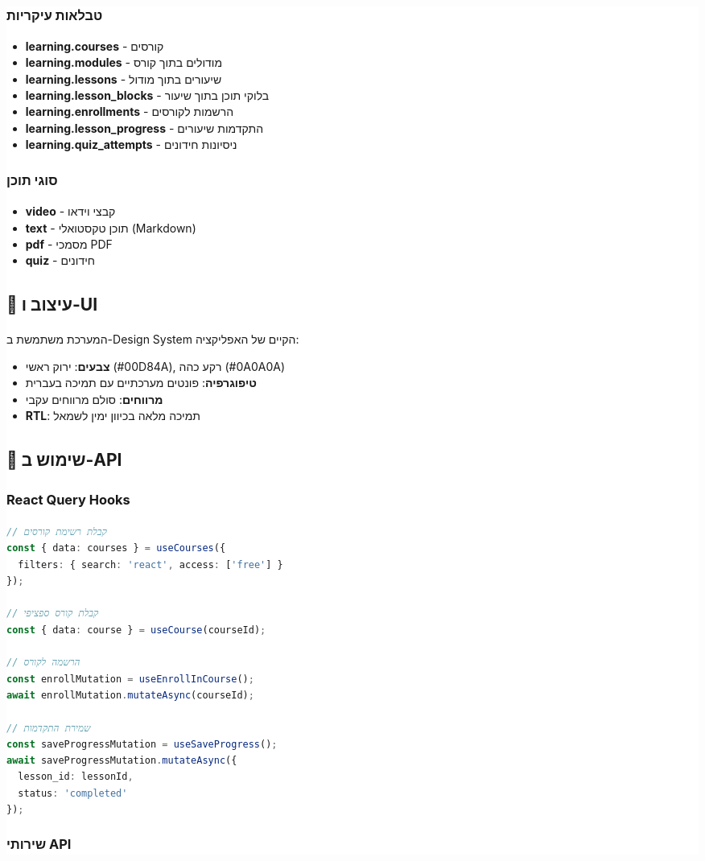 ### טבלאות עיקריות

- **learning.courses** - קורסים
- **learning.modules** - מודולים בתוך קורס
- **learning.lessons** - שיעורים בתוך מודול
- **learning.lesson_blocks** - בלוקי תוכן בתוך שיעור
- **learning.enrollments** - הרשמות לקורסים
- **learning.lesson_progress** - התקדמות שיעורים
- **learning.quiz_attempts** - ניסיונות חידונים

### סוגי תוכן

- **video** - קבצי וידאו
- **text** - תוכן טקסטואלי (Markdown)
- **pdf** - מסמכי PDF
- **quiz** - חידונים

## 🎨 עיצוב ו-UI

המערכת משתמשת ב-Design System הקיים של האפליקציה:

- **צבעים**: ירוק ראשי (#00D84A), רקע כהה (#0A0A0A)
- **טיפוגרפיה**: פונטים מערכתיים עם תמיכה בעברית
- **מרווחים**: סולם מרווחים עקבי
- **RTL**: תמיכה מלאה בכיוון ימין לשמאל

## 🔧 שימוש ב-API

### React Query Hooks

```typescript
// קבלת רשימת קורסים
const { data: courses } = useCourses({
  filters: { search: 'react', access: ['free'] }
});

// קבלת קורס ספציפי
const { data: course } = useCourse(courseId);

// הרשמה לקורס
const enrollMutation = useEnrollInCourse();
await enrollMutation.mutateAsync(courseId);

// שמירת התקדמות
const saveProgressMutation = useSaveProgress();
await saveProgressMutation.mutateAsync({
  lesson_id: lessonId,
  status: 'completed'
});
```

### שירותי API
